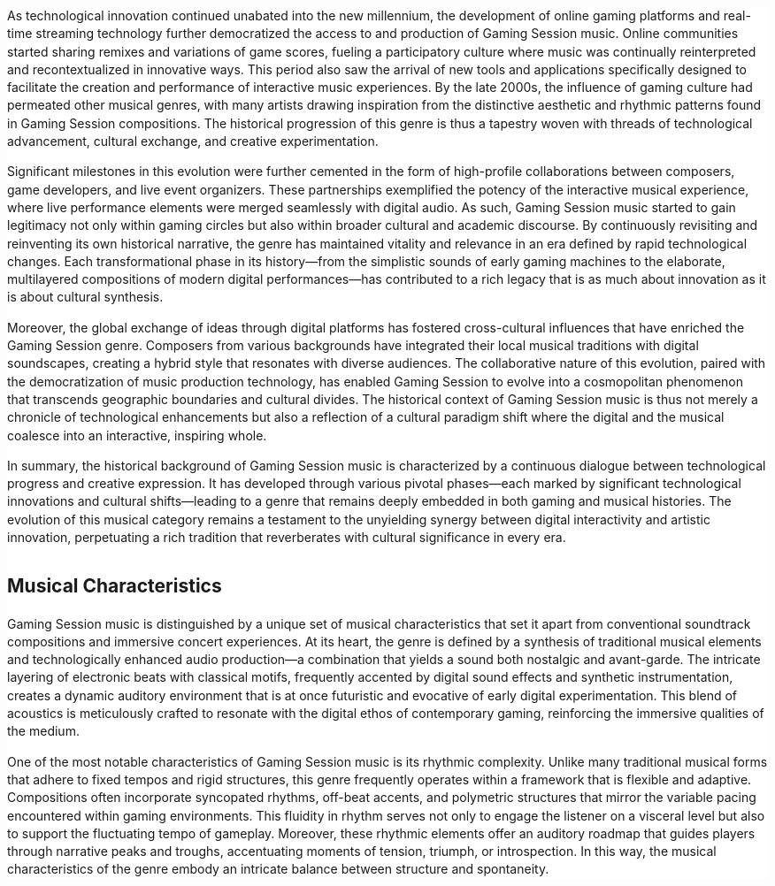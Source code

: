 As technological innovation continued unabated into the new millennium, the development of online gaming platforms and real-time streaming technology further democratized the access to and production of Gaming Session music. Online communities started sharing remixes and variations of game scores, fueling a participatory culture where music was continually reinterpreted and recontextualized in innovative ways. This period also saw the arrival of new tools and applications specifically designed to facilitate the creation and performance of interactive music experiences. By the late 2000s, the influence of gaming culture had permeated other musical genres, with many artists drawing inspiration from the distinctive aesthetic and rhythmic patterns found in Gaming Session compositions. The historical progression of this genre is thus a tapestry woven with threads of technological advancement, cultural exchange, and creative experimentation.

Significant milestones in this evolution were further cemented in the form of high-profile collaborations between composers, game developers, and live event organizers. These partnerships exemplified the potency of the interactive musical experience, where live performance elements were merged seamlessly with digital audio. As such, Gaming Session music started to gain legitimacy not only within gaming circles but also within broader cultural and academic discourse. By continuously revisiting and reinventing its own historical narrative, the genre has maintained vitality and relevance in an era defined by rapid technological changes. Each transformational phase in its history—from the simplistic sounds of early gaming machines to the elaborate, multilayered compositions of modern digital performances—has contributed to a rich legacy that is as much about innovation as it is about cultural synthesis.

Moreover, the global exchange of ideas through digital platforms has fostered cross-cultural influences that have enriched the Gaming Session genre. Composers from various backgrounds have integrated their local musical traditions with digital soundscapes, creating a hybrid style that resonates with diverse audiences. The collaborative nature of this evolution, paired with the democratization of music production technology, has enabled Gaming Session to evolve into a cosmopolitan phenomenon that transcends geographic boundaries and cultural divides. The historical context of Gaming Session music is thus not merely a chronicle of technological enhancements but also a reflection of a cultural paradigm shift where the digital and the musical coalesce into an interactive, inspiring whole.

In summary, the historical background of Gaming Session music is characterized by a continuous dialogue between technological progress and creative expression. It has developed through various pivotal phases—each marked by significant technological innovations and cultural shifts—leading to a genre that remains deeply embedded in both gaming and musical histories. The evolution of this musical category remains a testament to the unyielding synergy between digital interactivity and artistic innovation, perpetuating a rich tradition that reverberates with cultural significance in every era.


## Musical Characteristics

Gaming Session music is distinguished by a unique set of musical characteristics that set it apart from conventional soundtrack compositions and immersive concert experiences. At its heart, the genre is defined by a synthesis of traditional musical elements and technologically enhanced audio production—a combination that yields a sound both nostalgic and avant-garde. The intricate layering of electronic beats with classical motifs, frequently accented by digital sound effects and synthetic instrumentation, creates a dynamic auditory environment that is at once futuristic and evocative of early digital experimentation. This blend of acoustics is meticulously crafted to resonate with the digital ethos of contemporary gaming, reinforcing the immersive qualities of the medium.

One of the most notable characteristics of Gaming Session music is its rhythmic complexity. Unlike many traditional musical forms that adhere to fixed tempos and rigid structures, this genre frequently operates within a framework that is flexible and adaptive. Compositions often incorporate syncopated rhythms, off-beat accents, and polymetric structures that mirror the variable pacing encountered within gaming environments. This fluidity in rhythm serves not only to engage the listener on a visceral level but also to support the fluctuating tempo of gameplay. Moreover, these rhythmic elements offer an auditory roadmap that guides players through narrative peaks and troughs, accentuating moments of tension, triumph, or introspection. In this way, the musical characteristics of the genre embody an intricate balance between structure and spontaneity.
